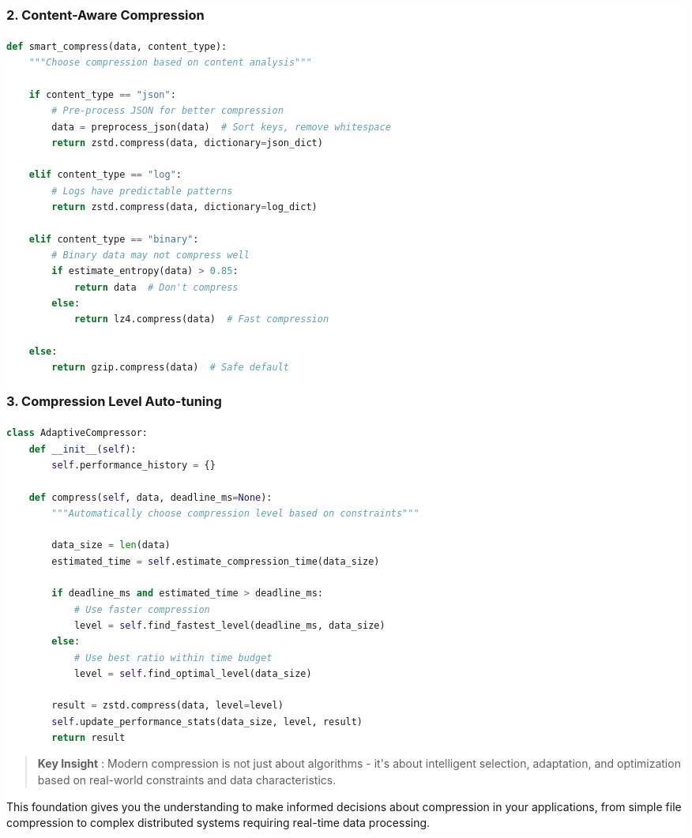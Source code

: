 ### 2. Content-Aware Compression

```python
def smart_compress(data, content_type):
    """Choose compression based on content analysis"""
  
    if content_type == "json":
        # Pre-process JSON for better compression
        data = preprocess_json(data)  # Sort keys, remove whitespace
        return zstd.compress(data, dictionary=json_dict)
      
    elif content_type == "log":
        # Logs have predictable patterns
        return zstd.compress(data, dictionary=log_dict)
      
    elif content_type == "binary":
        # Binary data may not compress well
        if estimate_entropy(data) > 0.85:
            return data  # Don't compress
        else:
            return lz4.compress(data)  # Fast compression
  
    else:
        return gzip.compress(data)  # Safe default
```

### 3. Compression Level Auto-tuning

```python
class AdaptiveCompressor:
    def __init__(self):
        self.performance_history = {}
      
    def compress(self, data, deadline_ms=None):
        """Automatically choose compression level based on constraints"""
      
        data_size = len(data)
        estimated_time = self.estimate_compression_time(data_size)
      
        if deadline_ms and estimated_time > deadline_ms:
            # Use faster compression
            level = self.find_fastest_level(deadline_ms, data_size)
        else:
            # Use best ratio within time budget
            level = self.find_optimal_level(data_size)
          
        result = zstd.compress(data, level=level)
        self.update_performance_stats(data_size, level, result)
        return result
```

> **Key Insight** : Modern compression is not just about algorithms - it's about intelligent selection, adaptation, and optimization based on real-world constraints and data characteristics.

This foundation gives you the understanding to make informed decisions about compression in your applications, from simple file compression to complex distributed systems requiring real-time data processing.

